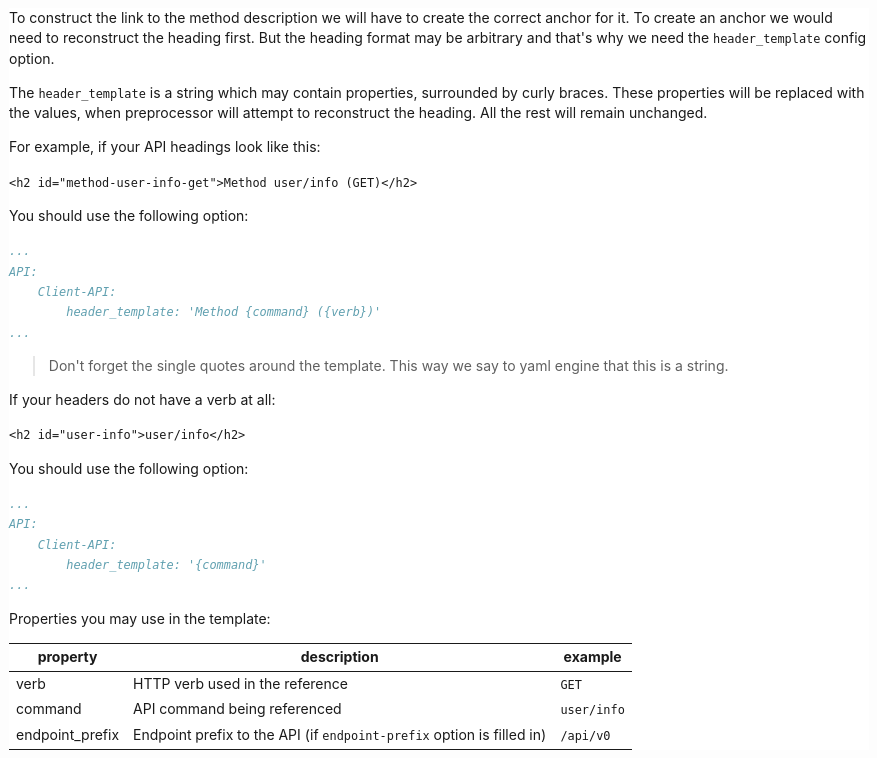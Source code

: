 To construct the link to the method description we will have to create the correct anchor for it. To create an anchor we would need to reconstruct the heading first. But the heading format may be arbitrary and that's why we need the `header_template` config option.

The `header_template` is a string which may contain properties, surrounded by curly braces. These properties will be replaced with the values, when preprocessor will attempt to reconstruct the heading. All the rest will remain unchanged.

For example, if your API headings look like this:

```
<h2 id="method-user-info-get">Method user/info (GET)</h2>
```

You should use the following option:

```yaml
...
API:
    Client-API:
        header_template: 'Method {command} ({verb})'
...
```

> Don't forget the single quotes around the template. This way we say to yaml engine that this is a string.

If your headers do not have a verb at all:

```
<h2 id="user-info">user/info</h2>
```

You should use the following option:

```yaml
...
API:
    Client-API:
        header_template: '{command}'
...
```

Properties you may use in the template:

property | description | example
-------- | ----------- | -------
verb | HTTP verb used in the reference | `GET`
command | API command being referenced | `user/info`
endpoint_prefix | Endpoint prefix to the API (if `endpoint-prefix` option is filled in) | `/api/v0`
